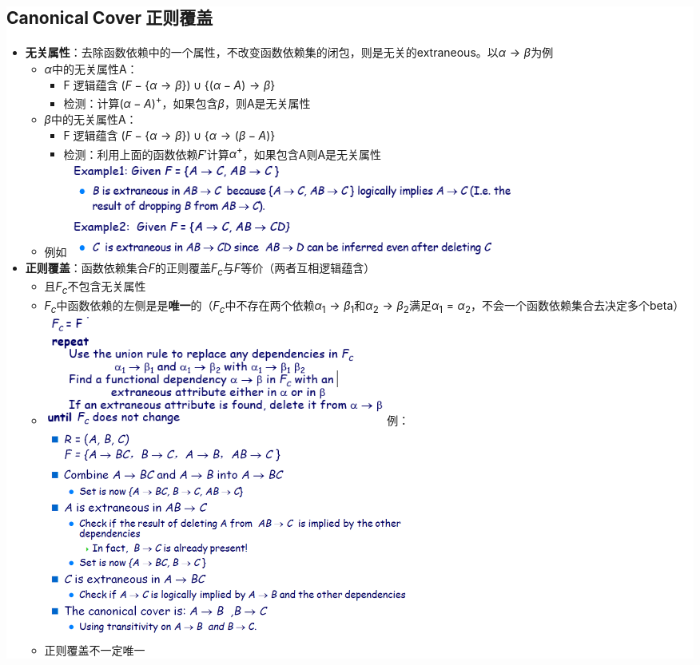 ## Canonical Cover 正则覆盖

* **无关属性**：去除函数依赖中的一个属性，不改变函数依赖集的闭包，则是无关的extraneous。以$\alpha \rightarrow \beta$为例
  * $\alpha$中的无关属性A：
    * F 逻辑蕴含 $(F - \{\alpha \rightarrow \beta\}) \cup \{(\alpha - A)\rightarrow \beta\}$
    * 检测：计算$(\alpha - A)^+$，如果包含$\beta$，则A是无关属性
  * $\beta$中的无关属性A：
    * F 逻辑蕴含  $(F - \{\alpha \rightarrow \beta\}) \cup \{\alpha\rightarrow (\beta-A)\}$
    * 检测：利用上面的函数依赖$F'$计算$\alpha^+$，如果包含A则A是无关属性
  * 例如
    <img src="final_review_database.assets\image-20220827161346942.png" alt="image-20220827161346942" style="zoom:80%;" />
* **正则覆盖**：函数依赖集合$F$的正则覆盖$F_c$与$F$等价（两者互相逻辑蕴含）
  * 且$F_c$不包含无关属性
  * $F_c$中函数依赖的左侧是是**唯一**的（$F_c$中不存在两个依赖$\alpha_1 \rightarrow \beta_1$和$\alpha_2 \rightarrow \beta_2$满足$\alpha_1=\alpha_2$，不会一个函数依赖集合去决定多个beta）
  * <img src="final_review_database.assets\image-20220827175649122.png" alt="image-20220827175649122" style="zoom:80%;" />
    例：
    <img src="final_review_database.assets\image-20220827175738782.png" alt="image-20220827175738782" style="zoom: 50%;" />
  * 正则覆盖不一定唯一
